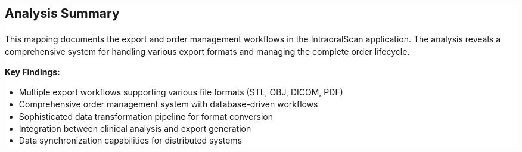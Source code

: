 ## Analysis Summary

This mapping documents the export and order management workflows in the IntraoralScan application. The analysis reveals a comprehensive system for handling various export formats and managing the complete order lifecycle.

**Key Findings:**
- Multiple export workflows supporting various file formats (STL, OBJ, DICOM, PDF)
- Comprehensive order management system with database-driven workflows
- Sophisticated data transformation pipeline for format conversion
- Integration between clinical analysis and export generation
- Data synchronization capabilities for distributed systems
